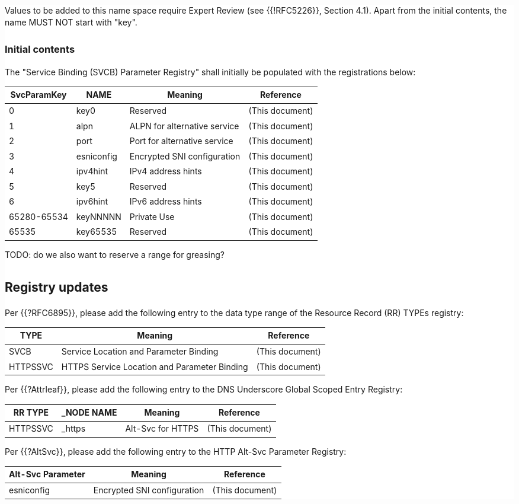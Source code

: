 Values to be added to this name space require Expert Review (see
{{!RFC5226}}, Section 4.1).  Apart from the initial contents, the name
MUST NOT start with "key".

### Initial contents

The "Service Binding (SVCB) Parameter Registry" shall initially
be populated with the registrations below:

| SvcParamKey | NAME        | Meaning                       | Reference       |
| ----------- | ------      | ----------------------        | --------------- |
| 0           | key0        | Reserved                      | (This document) |
| 1           | alpn        | ALPN for alternative service  | (This document) |
| 2           | port        | Port for alternative service  | (This document) |
| 3           | esniconfig  | Encrypted SNI configuration   | (This document) |
| 4           | ipv4hint    | IPv4 address hints            | (This document) |
| 5           | key5        | Reserved                      | (This document) |
| 6           | ipv6hint    | IPv6 address hints            | (This document) |
| 65280-65534 | keyNNNNN    | Private Use                   | (This document) |
| 65535       | key65535    | Reserved                      | (This document) |

TODO: do we also want to reserve a range for greasing?


## Registry updates

Per {{?RFC6895}}, please add the following entry to the data type
range of the Resource Record (RR) TYPEs registry:

| TYPE     | Meaning                                      | Reference       |
| ------   | ----------------------                       | --------------- |
| SVCB     | Service Location and Parameter Binding       | (This document) |
| HTTPSSVC | HTTPS Service Location and Parameter Binding | (This document) |


Per {{?Attrleaf}}, please add the following entry to the DNS Underscore
Global Scoped Entry Registry:

| RR TYPE   | _NODE NAME | Meaning           | Reference       |
| --------- | ---------- | ----------------- | --------------- |
| HTTPSSVC  | _https     | Alt-Svc for HTTPS | (This document) |


Per {{?AltSvc}}, please add the following entry to the HTTP Alt-Svc
Parameter Registry:

| Alt-Svc Parameter | Meaning                     | Reference       |
| ----------------- | --------------------------- | --------------- |
| esniconfig        | Encrypted SNI configuration | (This document) |
